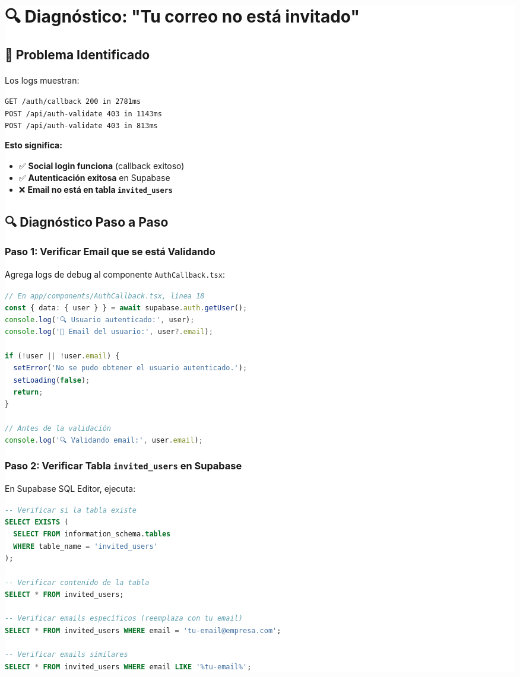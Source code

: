 # 🔍 Diagnóstico: "Tu correo no está invitado"

## 🎯 **Problema Identificado**

Los logs muestran:
```
GET /auth/callback 200 in 2781ms
POST /api/auth-validate 403 in 1143ms
POST /api/auth-validate 403 in 813ms
```

**Esto significa:**
- ✅ **Social login funciona** (callback exitoso)
- ✅ **Autenticación exitosa** en Supabase
- ❌ **Email no está en tabla `invited_users`**

## 🔍 **Diagnóstico Paso a Paso**

### **Paso 1: Verificar Email que se está Validando**

Agrega logs de debug al componente `AuthCallback.tsx`:

```typescript
// En app/components/AuthCallback.tsx, línea 18
const { data: { user } } = await supabase.auth.getUser();
console.log('🔍 Usuario autenticado:', user);
console.log('📧 Email del usuario:', user?.email);

if (!user || !user.email) {
  setError('No se pudo obtener el usuario autenticado.');
  setLoading(false);
  return;
}

// Antes de la validación
console.log('🔍 Validando email:', user.email);
```

### **Paso 2: Verificar Tabla `invited_users` en Supabase**

En Supabase SQL Editor, ejecuta:

```sql
-- Verificar si la tabla existe
SELECT EXISTS (
  SELECT FROM information_schema.tables 
  WHERE table_name = 'invited_users'
);

-- Verificar contenido de la tabla
SELECT * FROM invited_users;

-- Verificar emails específicos (reemplaza con tu email)
SELECT * FROM invited_users WHERE email = 'tu-email@empresa.com';

-- Verificar emails similares
SELECT * FROM invited_users WHERE email LIKE '%tu-email%';
```
